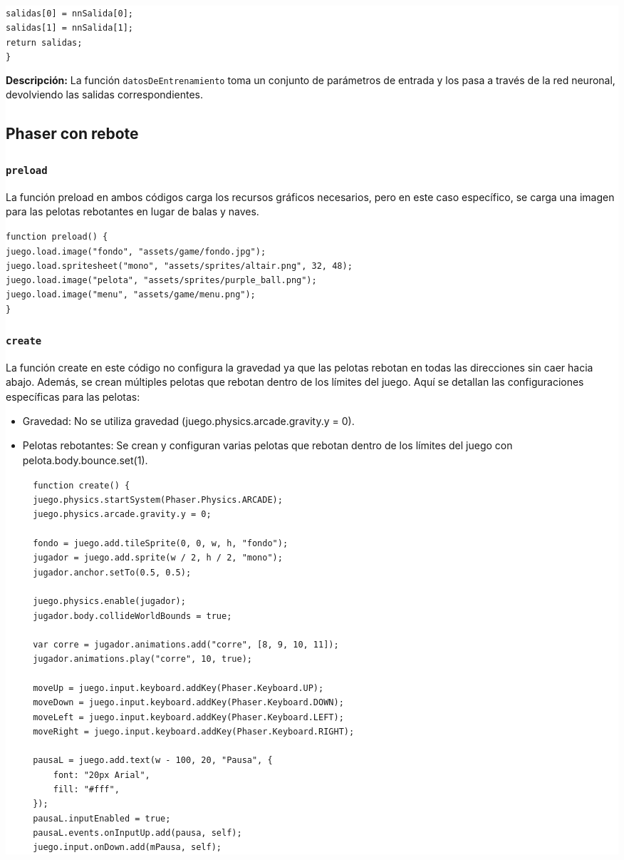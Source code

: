     salidas[0] = nnSalida[0];
    salidas[1] = nnSalida[1];
    return salidas;
    }

**Descripción:**
La función `datosDeEntrenamiento` toma un conjunto de parámetros de entrada y los pasa a través de la red neuronal, devolviendo las salidas correspondientes.

## Phaser con rebote



### `preload`

La función preload en ambos códigos carga los recursos gráficos necesarios, pero en este caso específico, se carga una imagen para las pelotas rebotantes en lugar de balas y naves.

    function preload() {
    juego.load.image("fondo", "assets/game/fondo.jpg");
    juego.load.spritesheet("mono", "assets/sprites/altair.png", 32, 48);
    juego.load.image("pelota", "assets/sprites/purple_ball.png");
    juego.load.image("menu", "assets/game/menu.png");
    }

### `create`

La función create en este código no configura la gravedad ya que las pelotas rebotan en todas las direcciones sin caer hacia abajo. Además, se crean múltiples pelotas que rebotan dentro de los límites del juego. Aquí se detallan las configuraciones específicas para las pelotas:

- Gravedad: No se utiliza gravedad (juego.physics.arcade.gravity.y = 0).
- Pelotas rebotantes: Se crean y configuran varias pelotas que rebotan dentro de los límites del juego con pelota.body.bounce.set(1).

        function create() {
        juego.physics.startSystem(Phaser.Physics.ARCADE);
        juego.physics.arcade.gravity.y = 0;

        fondo = juego.add.tileSprite(0, 0, w, h, "fondo");
        jugador = juego.add.sprite(w / 2, h / 2, "mono");
        jugador.anchor.setTo(0.5, 0.5);

        juego.physics.enable(jugador);
        jugador.body.collideWorldBounds = true;

        var corre = jugador.animations.add("corre", [8, 9, 10, 11]);
        jugador.animations.play("corre", 10, true);

        moveUp = juego.input.keyboard.addKey(Phaser.Keyboard.UP);
        moveDown = juego.input.keyboard.addKey(Phaser.Keyboard.DOWN);
        moveLeft = juego.input.keyboard.addKey(Phaser.Keyboard.LEFT);
        moveRight = juego.input.keyboard.addKey(Phaser.Keyboard.RIGHT);

        pausaL = juego.add.text(w - 100, 20, "Pausa", {
            font: "20px Arial",
            fill: "#fff",
        });
        pausaL.inputEnabled = true;
        pausaL.events.onInputUp.add(pausa, self);
        juego.input.onDown.add(mPausa, self);
